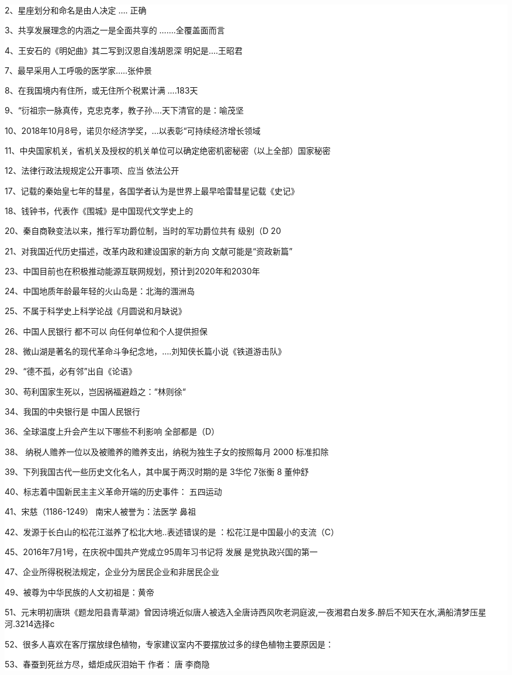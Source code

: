 2、星座划分和命名是由人决定  ….   正确

3、共享发展理念的内涵之一是全面共享的  …….全覆盖面而言

4、王安石的《明妃曲》其二写到汉恩自浅胡恩深   明妃是….王昭君

7、最早采用人工呼吸的医学家…..张仲景

8、在我国境内有住所，或无住所个税累计满 ….183天

9、“衍祖宗一脉真传，克忠克孝，教子孙….天下清官的是：喻茂坚

10、2018年10月8号，诺贝尔经济学奖，…以表彰“可持续经济增长领域

11、中央国家机关，省机关及授权的机关单位可以确定绝密机密秘密（以上全部）国家秘密

12、法律行政法规规定公开事项、应当  依法公开

17、记载的秦始皇七年的彗星，各国学者认为是世界上最早哈雷彗星记载《史记》

18、钱钟书，代表作《围城》是中国现代文学史上的

20、秦自商鞅变法以来，推行军功爵位制，当时的军功爵位共有  级别（D 20

21、对我国近代历史描述，改革内政和建设国家的新方向  文献可能是“资政新篇”

23、中国目前也在积极推动能源互联网规划，预计到2020年和2030年

24、中国地质年龄最年轻的火山岛是：北海的涠洲岛

25、不属于科学史上科学论战《月圆说和月缺说》

26、中国人民银行  都不可以  向任何单位和个人提供担保

28、微山湖是著名的现代革命斗争纪念地，….刘知侠长篇小说《铁道游击队》

29、“德不孤，必有邻”出自《论语》

30、苟利国家生死以，岂因祸福避趋之：“林则徐“

34、我国的中央银行是  中国人民银行

36、全球温度上升会产生以下哪些不利影响 全部都是（D）

38、 纳税人赡养一位以及被赡养的赡养支出，纳税为独生子女的按照每月  2000  标准扣除

39、下列我国古代一些历史文化名人，其中属于两汉时期的是  3华佗 7张衡 8  董仲舒

40、标志着中国新民主主义革命开端的历史事件： 五四运动

41、宋慈（1186-1249） 南宋人被誉为：法医学 鼻祖

42、发源于长白山的松花江滋养了松北大地..表述错误的是  ：松花江是中国最小的支流（C）

45、2016年7月1号，在庆祝中国共产党成立95周年习书记将 发展 是党执政兴国的第一

47、企业所得税税法规定，企业分为居民企业和非居民企业

49、被尊为中华民族的人文初祖是：黄帝

51、元末明初唐珙《题龙阳县青草湖》曾因诗境近似唐人被选入全唐诗西风吹老洞庭波,一夜湘君白发多.醉后不知天在水,满船清梦压星河.3214选择c

52、很多人喜欢在客厅摆放绿色植物，专家建议室内不要摆放过多的绿色植物主要原因是：

53、春蚕到死丝方尽，蜡炬成灰泪始干   作者： 唐 李商隐
